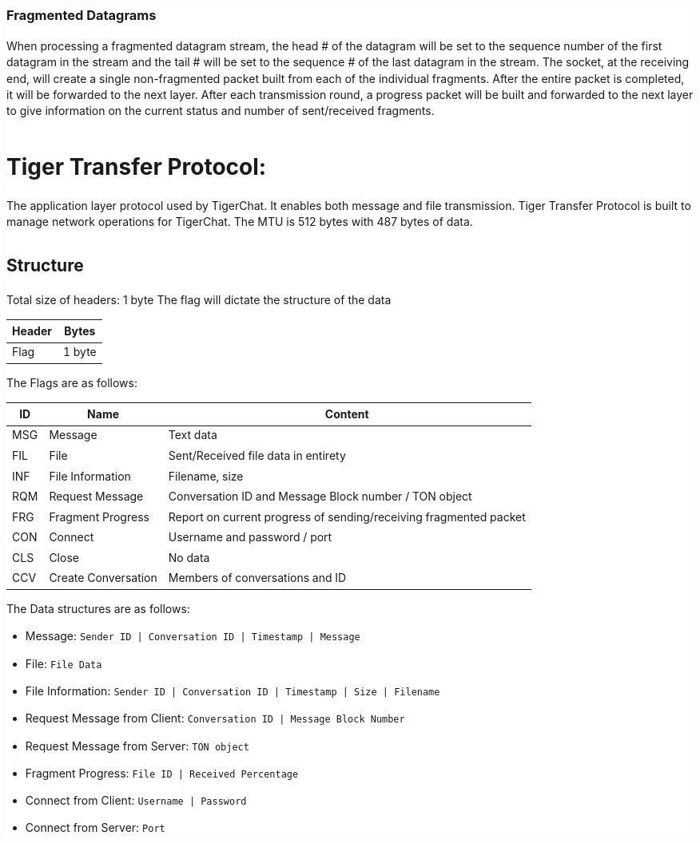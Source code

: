 ### Fragmented Datagrams

When processing a fragmented datagram stream, the head # of the datagram will be set to the sequence number of the first datagram in the stream and the tail # will be set to the sequence # of the last datagram in the stream. The socket, at the receiving end, will create a single non-fragmented packet built from each of the individual fragments. After the entire packet is completed, it will be forwarded to the next layer. After each transmission round, a progress packet will be built and forwarded to the next layer to give information on the current status and number of sent/received fragments.

# Tiger Transfer Protocol:

The application layer protocol used by TigerChat. It enables both message and file
transmission. Tiger Transfer Protocol is built to manage network operations for
TigerChat. The MTU is 512 bytes with 487 bytes of data.

## Structure

Total size of headers: 1 byte
The flag will dictate the structure of the data

Header | Bytes
-------|------
Flag | 1 byte

The Flags are as follows:

ID | Name | Content
----|----|----
MSG | Message | Text data
FIL | File | Sent/Received file data in entirety
INF | File Information | Filename, size
RQM | Request Message | Conversation ID and Message Block number / TON object
FRG | Fragment Progress | Report on current progress of sending/receiving fragmented packet
CON | Connect | Username and password / port
CLS | Close | No data
CCV | Create Conversation | Members of conversations and ID

The Data structures are as follows:

* Message: `Sender ID | Conversation ID | Timestamp | Message`

* File: `File Data`

* File Information: `Sender ID | Conversation ID | Timestamp | Size | Filename`

* Request Message from Client: `Conversation ID | Message Block Number`

* Request Message from Server: `TON object`

* Fragment Progress: `File ID | Received Percentage`

* Connect from Client: `Username | Password`

* Connect from Server: `Port`
